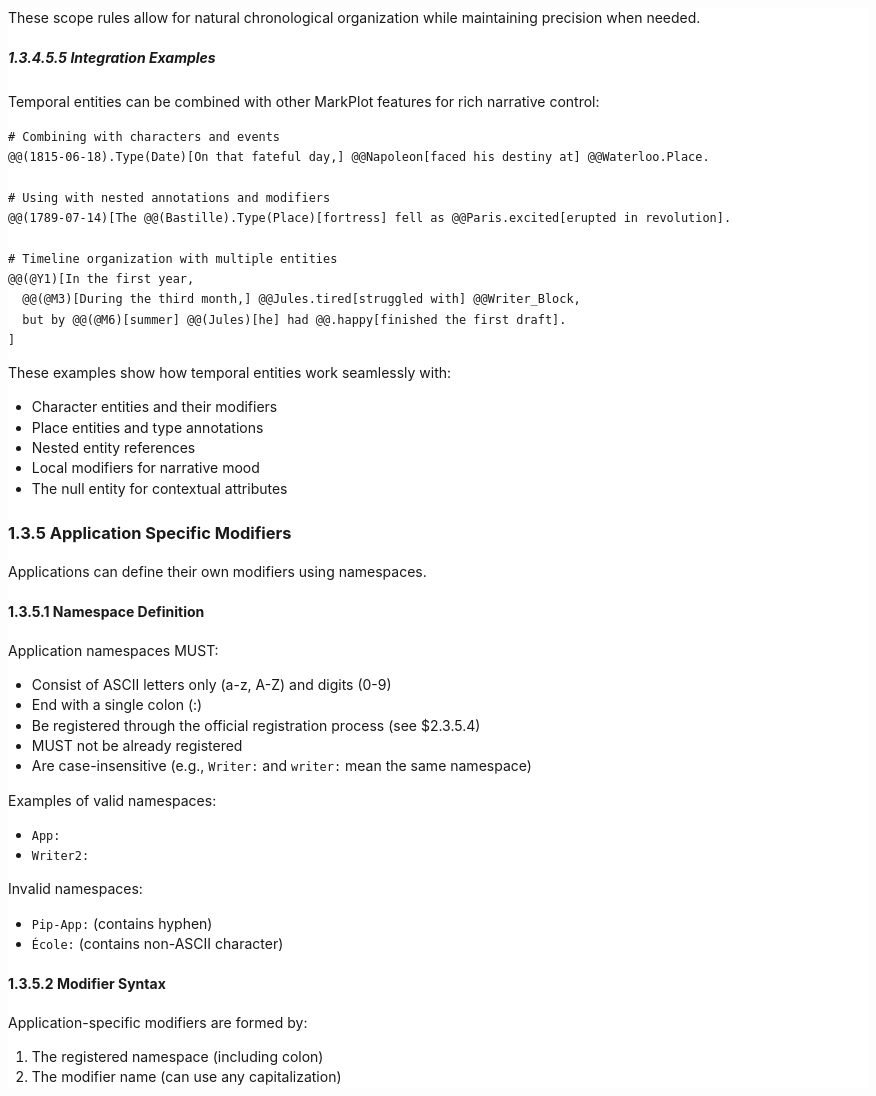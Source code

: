 These scope rules allow for natural chronological organization while maintaining precision when needed.

##### 1.3.4.5.5 Integration Examples

Temporal entities can be combined with other MarkPlot features for rich narrative control:

```markplot
# Combining with characters and events
@@(1815-06-18).Type(Date)[On that fateful day,] @@Napoleon[faced his destiny at] @@Waterloo.Place.

# Using with nested annotations and modifiers
@@(1789-07-14)[The @@(Bastille).Type(Place)[fortress] fell as @@Paris.excited[erupted in revolution].

# Timeline organization with multiple entities
@@(@Y1)[In the first year,
  @@(@M3)[During the third month,] @@Jules.tired[struggled with] @@Writer_Block,
  but by @@(@M6)[summer] @@(Jules)[he] had @@.happy[finished the first draft].
]
```

These examples show how temporal entities work seamlessly with:
- Character entities and their modifiers
- Place entities and type annotations
- Nested entity references
- Local modifiers for narrative mood
- The null entity for contextual attributes

### 1.3.5 Application Specific Modifiers

Applications can define their own modifiers using namespaces.

#### 1.3.5.1 Namespace Definition

Application namespaces MUST:
- Consist of ASCII letters only (a-z, A-Z) and digits (0-9)
- End with a single colon (:)
- Be registered through the official registration process (see $2.3.5.4)
- MUST not be already registered
- Are case-insensitive (e.g., `Writer:` and `writer:` mean the same namespace)

Examples of valid namespaces:
- `App:`
- `Writer2:`

Invalid namespaces:
- `Pip-App:` (contains hyphen)
- `École:` (contains non-ASCII character)

#### 1.3.5.2 Modifier Syntax

Application-specific modifiers are formed by:
1. The registered namespace (including colon)
2. The modifier name (can use any capitalization)
